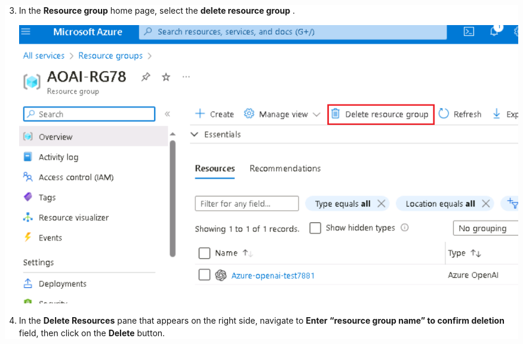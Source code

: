 3.  In the **Resource group** home page, select the **delete resource
    group** .

      ![](./media/image57.png)

4.  In the **Delete Resources** pane that appears on the right side,
    navigate to **Enter “resource group name” to confirm deletion**
    field, then click on the **Delete** button.
